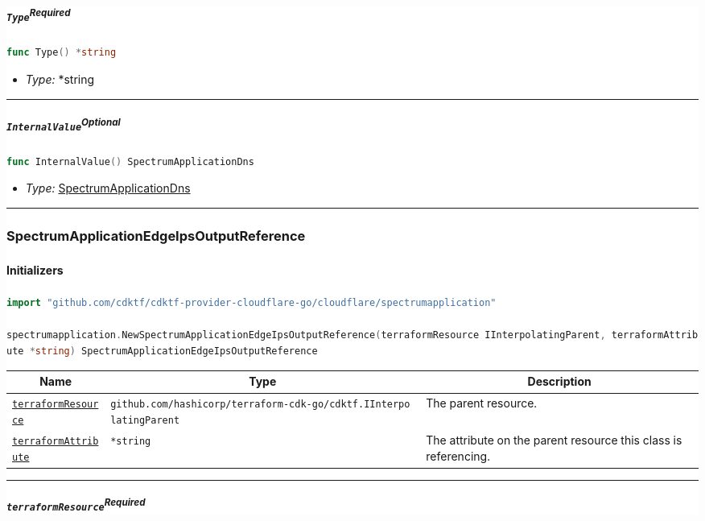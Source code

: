 ##### `Type`<sup>Required</sup> <a name="Type" id="@cdktf/provider-cloudflare.spectrumApplication.SpectrumApplicationDnsOutputReference.property.type"></a>

```go
func Type() *string
```

- *Type:* *string

---

##### `InternalValue`<sup>Optional</sup> <a name="InternalValue" id="@cdktf/provider-cloudflare.spectrumApplication.SpectrumApplicationDnsOutputReference.property.internalValue"></a>

```go
func InternalValue() SpectrumApplicationDns
```

- *Type:* <a href="#@cdktf/provider-cloudflare.spectrumApplication.SpectrumApplicationDns">SpectrumApplicationDns</a>

---


### SpectrumApplicationEdgeIpsOutputReference <a name="SpectrumApplicationEdgeIpsOutputReference" id="@cdktf/provider-cloudflare.spectrumApplication.SpectrumApplicationEdgeIpsOutputReference"></a>

#### Initializers <a name="Initializers" id="@cdktf/provider-cloudflare.spectrumApplication.SpectrumApplicationEdgeIpsOutputReference.Initializer"></a>

```go
import "github.com/cdktf/cdktf-provider-cloudflare-go/cloudflare/spectrumapplication"

spectrumapplication.NewSpectrumApplicationEdgeIpsOutputReference(terraformResource IInterpolatingParent, terraformAttribute *string) SpectrumApplicationEdgeIpsOutputReference
```

| **Name** | **Type** | **Description** |
| --- | --- | --- |
| <code><a href="#@cdktf/provider-cloudflare.spectrumApplication.SpectrumApplicationEdgeIpsOutputReference.Initializer.parameter.terraformResource">terraformResource</a></code> | <code>github.com/hashicorp/terraform-cdk-go/cdktf.IInterpolatingParent</code> | The parent resource. |
| <code><a href="#@cdktf/provider-cloudflare.spectrumApplication.SpectrumApplicationEdgeIpsOutputReference.Initializer.parameter.terraformAttribute">terraformAttribute</a></code> | <code>*string</code> | The attribute on the parent resource this class is referencing. |

---

##### `terraformResource`<sup>Required</sup> <a name="terraformResource" id="@cdktf/provider-cloudflare.spectrumApplication.SpectrumApplicationEdgeIpsOutputReference.Initializer.parameter.terraformResource"></a>
